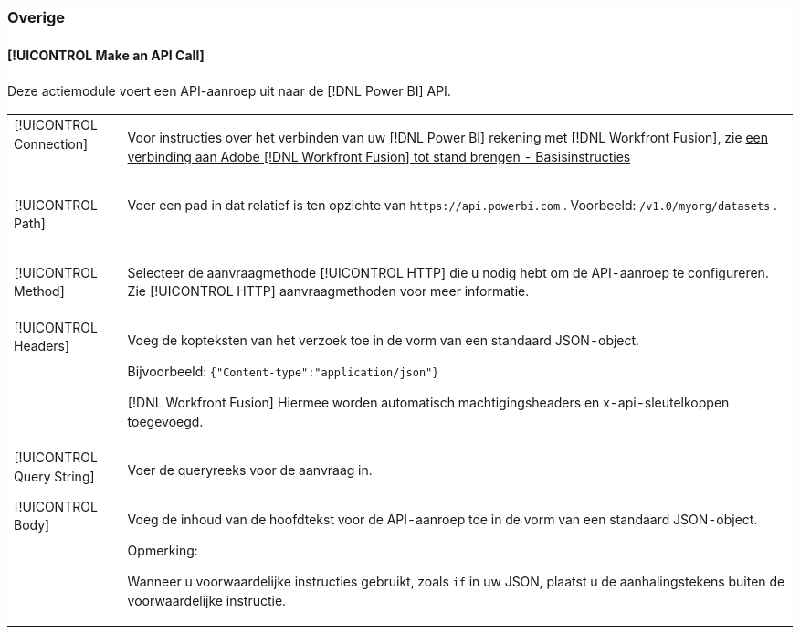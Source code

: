 ### Overige

#### [!UICONTROL Make an API Call]

Deze actiemodule voert een API-aanroep uit naar de [!DNL Power BI] API.

<table style="table-layout:auto"> 
  <col/>
  <col/>
  <tbody>
    <tr>
      <td role="rowheader">[!UICONTROL Connection]</td>
   <td> <p>Voor instructies over het verbinden van uw [!DNL Power BI] rekening met [!DNL Workfront Fusion], zie <a href="/help/workfront-fusion/create-scenarios/connect-to-apps/connect-to-fusion-general.md" class="MCXref xref" data-mc-variable-override=""> een verbinding aan Adobe [!DNL Workfront Fusion] tot stand brengen - Basisinstructies </a></p> </td> 
    </tr>
    <tr>
      <td role="rowheader">
        <p>[!UICONTROL Path]</p>
      </td>
      <td>
        <p>Voer een pad in dat relatief is ten opzichte van <code>https://api.powerbi.com</code> . Voorbeeld: <code>/v1.0/myorg/datasets</code> .</p>
      </td>
    </tr>
    <tr>
      <td role="rowheader">
        <p>[!UICONTROL Method]</p>
      </td>
      <td>
        <p>Selecteer de aanvraagmethode [!UICONTROL HTTP] die u nodig hebt om de API-aanroep te configureren. Zie [!UICONTROL HTTP] aanvraagmethoden voor meer informatie.</p>
      </td>
    </tr>
    <tr>
      <td role="rowheader">[!UICONTROL Headers]</td>
      <td>
        <p>Voeg de kopteksten van het verzoek toe in de vorm van een standaard JSON-object.</p>
        <p>Bijvoorbeeld: <code>{"Content-type":"application/json"}</code></p>
        <p>[!DNL Workfront Fusion] Hiermee worden automatisch machtigingsheaders en x-api-sleutelkoppen toegevoegd.</p>
      </td>
    </tr>
    <tr>
      <td role="rowheader">[!UICONTROL Query String]  </td>
      <td>
        <p>Voer de queryreeks voor de aanvraag in.</p>
      </td>
    </tr>
    <tr>
      <td role="rowheader">[!UICONTROL Body]</td>
   <td> <p>Voeg de inhoud van de hoofdtekst voor de API-aanroep toe in de vorm van een standaard JSON-object.</p> <p>Opmerking:  <p>Wanneer u voorwaardelijke instructies gebruikt, zoals <code>if</code> in uw JSON, plaatst u de aanhalingstekens buiten de voorwaardelijke instructie.</p> 
     <div class="example" data-mc-autonum="<b>Example: </b>"> 